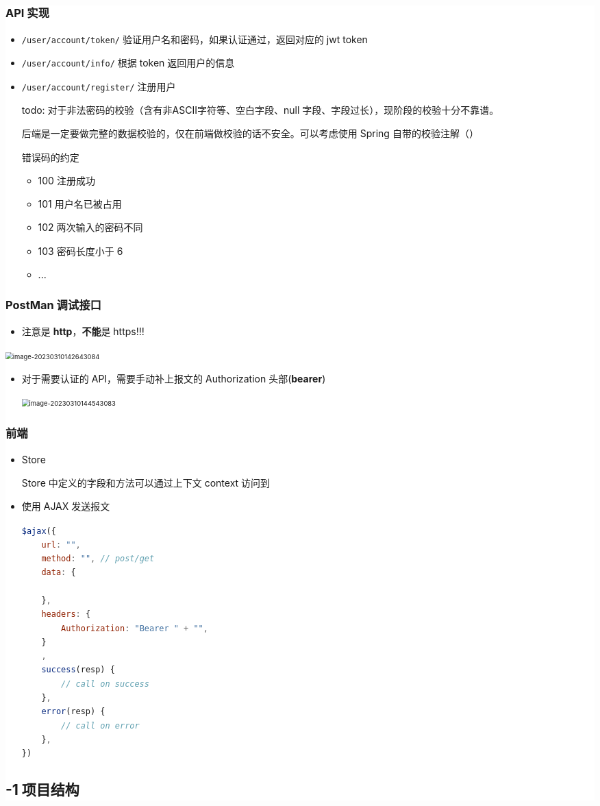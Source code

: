 ### API 实现

- `/user/account/token/` 验证用户名和密码，如果认证通过，返回对应的 jwt token

- `/user/account/info/` 根据 token 返回用户的信息

- `/user/account/register/` 注册用户

  todo: 对于非法密码的校验（含有非ASCII字符等、空白字段、null 字段、字段过长），现阶段的校验十分不靠谱。

  后端是一定要做完整的数据校验的，仅在前端做校验的话不安全。可以考虑使用 Spring 自带的校验注解（）

  错误码的约定

  - 100 注册成功

  - 101 用户名已被占用
  - 102 两次输入的密码不同
  - 103 密码长度小于 6
  - ...

### PostMan 调试接口

- 注意是 **http**，**不能**是 https!!!

<img src="https://img.balddemian.icu/img/202303111902169.png" alt="image-20230310142643084" style="zoom: 67%;" />

- 对于需要认证的 API，需要手动补上报文的 Authorization 头部(**bearer**)

  <img src="https://img.balddemian.icu/img/202303111902414.png" alt="image-20230310144543083" style="zoom:67%;" />

### 前端

- Store

  Store 中定义的字段和方法可以通过上下文 context 访问到

- 使用 AJAX 发送报文

  ```js
  $ajax({
      url: "",
      method: "", // post/get
      data: {
          
      },
      headers: {
          Authorization: "Bearer " + "",
      }
      ,
      success(resp) {
          // call on success  
      },
      error(resp) {
          // call on error
      },
  })
  ```

  

## -1 项目结构

